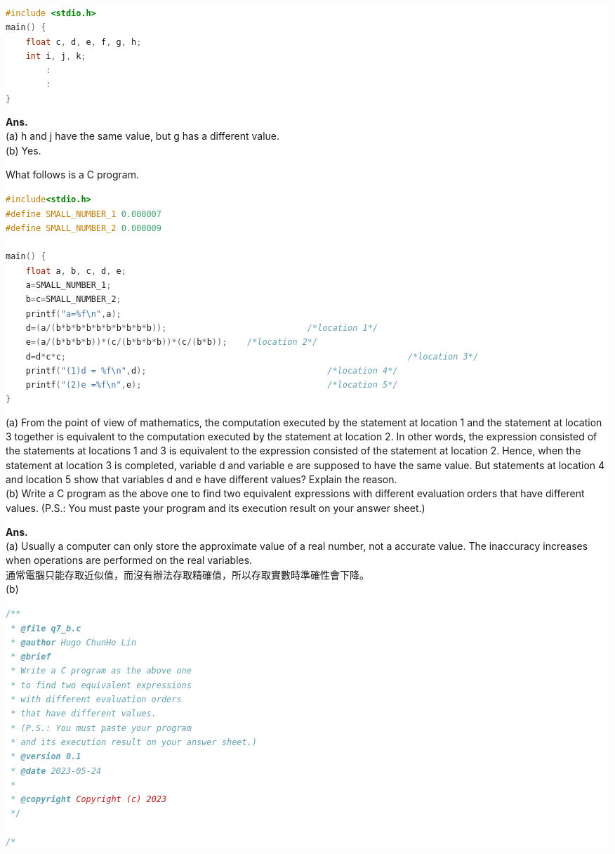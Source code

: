 ```c
#include <stdio.h>
main() {
    float c, d, e, f, g, h;
    int i, j, k;
        :
        :
}
```

**Ans.**  
(a) h and j have the same value, but g has a different value.  
(b) Yes.  


What follows is a C program.
```c
#include<stdio.h>
#define SMALL_NUMBER_1 0.000007 
#define SMALL_NUMBER_2 0.000009

main() {
	float a, b, c, d, e; 
	a=SMALL_NUMBER_1;
	b=c=SMALL_NUMBER_2;
	printf("a=%f\n",a);
	d=(a/(b*b*b*b*b*b*b*b*b*b)); 							/*location 1*/
	e=(a/(b*b*b*b))*(c/(b*b*b*b))*(c/(b*b)); 	/*location 2*/
	d=d*c*c;																	/*location 3*/
	printf("(1)d = %f\n",d);									/*location 4*/
	printf("(2)e =%f\n",e);										/*location 5*/
}
```
(a) From the point of view of mathematics, the computation executed by the statement at location 1 and the statement at location 3 together is equivalent to the computation executed by the statement at location 2. In other words, the expression consisted of the statements at locations 1 and 3 is equivalent to the expression consisted of the statement at location 2. Hence, when the statement at location 3 is completed, variable d and variable e are supposed to have the same value. But statements at location 4 and location 5 show that variables d and e have different values? Explain the reason.  
(b) Write a C program as the above one to find two equivalent expressions with different evaluation orders that have different values. (P.S.: You must paste your program and its execution result on your answer sheet.)  

**Ans.**  
(a) Usually a computer can only store the approximate value of a real number, not a accurate value. The inaccuracy increases when operations are performed on the real variables.  
通常電腦只能存取近似值，而沒有辦法存取精確值，所以存取實數時準確性會下降。  
(b)  
```c
/**
 * @file q7_b.c
 * @author Hugo ChunHo Lin
 * @brief 
 * Write a C program as the above one 
 * to find two equivalent expressions 
 * with different evaluation orders 
 * that have different values. 
 * (P.S.: You must paste your program 
 * and its execution result on your answer sheet.)  
 * @version 0.1
 * @date 2023-05-24
 * 
 * @copyright Copyright (c) 2023
 */

/*
```